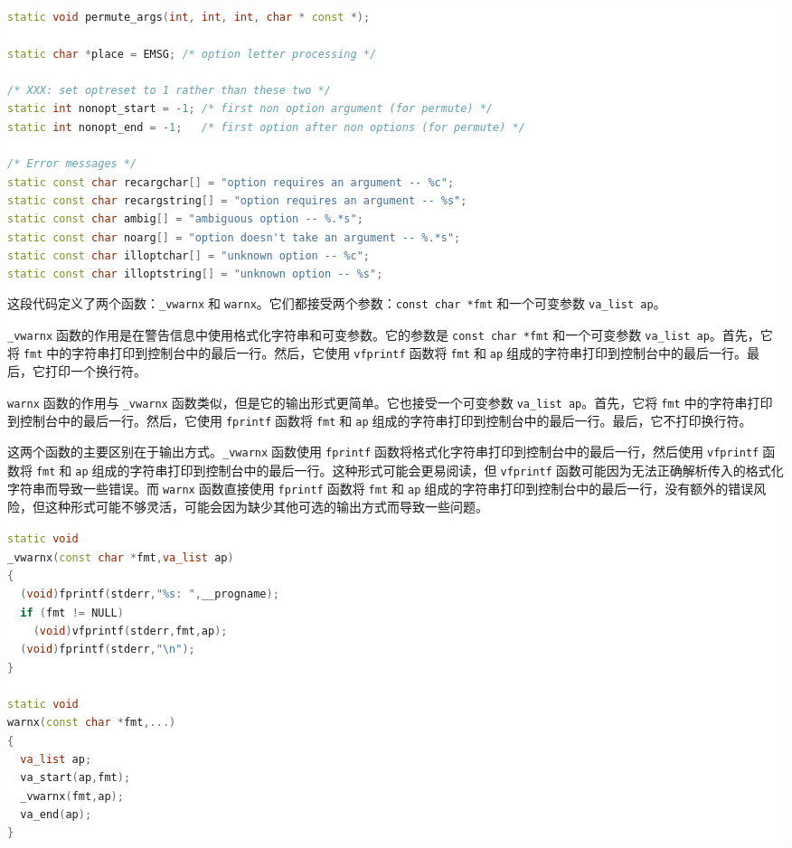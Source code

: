 
```cpp
static void permute_args(int, int, int, char * const *);

static char *place = EMSG; /* option letter processing */

/* XXX: set optreset to 1 rather than these two */
static int nonopt_start = -1; /* first non option argument (for permute) */
static int nonopt_end = -1;   /* first option after non options (for permute) */

/* Error messages */
static const char recargchar[] = "option requires an argument -- %c";
static const char recargstring[] = "option requires an argument -- %s";
static const char ambig[] = "ambiguous option -- %.*s";
static const char noarg[] = "option doesn't take an argument -- %.*s";
static const char illoptchar[] = "unknown option -- %c";
static const char illoptstring[] = "unknown option -- %s";

```



这段代码定义了两个函数：`_vwarnx` 和 `warnx`。它们都接受两个参数：`const char *fmt` 和一个可变参数 `va_list ap`。

`_vwarnx` 函数的作用是在警告信息中使用格式化字符串和可变参数。它的参数是 `const char *fmt` 和一个可变参数 `va_list ap`。首先，它将 `fmt` 中的字符串打印到控制台中的最后一行。然后，它使用 `vfprintf` 函数将 `fmt` 和 `ap` 组成的字符串打印到控制台中的最后一行。最后，它打印一个换行符。

`warnx` 函数的作用与 `_vwarnx` 函数类似，但是它的输出形式更简单。它也接受一个可变参数 `va_list ap`。首先，它将 `fmt` 中的字符串打印到控制台中的最后一行。然后，它使用 `fprintf` 函数将 `fmt` 和 `ap` 组成的字符串打印到控制台中的最后一行。最后，它不打印换行符。

这两个函数的主要区别在于输出方式。`_vwarnx` 函数使用 `fprintf` 函数将格式化字符串打印到控制台中的最后一行，然后使用 `vfprintf` 函数将 `fmt` 和 `ap` 组成的字符串打印到控制台中的最后一行。这种形式可能会更易阅读，但 `vfprintf` 函数可能因为无法正确解析传入的格式化字符串而导致一些错误。而 `warnx` 函数直接使用 `fprintf` 函数将 `fmt` 和 `ap` 组成的字符串打印到控制台中的最后一行，没有额外的错误风险，但这种形式可能不够灵活，可能会因为缺少其他可选的输出方式而导致一些问题。


```cpp
static void
_vwarnx(const char *fmt,va_list ap)
{
  (void)fprintf(stderr,"%s: ",__progname);
  if (fmt != NULL)
    (void)vfprintf(stderr,fmt,ap);
  (void)fprintf(stderr,"\n");
}

static void
warnx(const char *fmt,...)
{
  va_list ap;
  va_start(ap,fmt);
  _vwarnx(fmt,ap);
  va_end(ap);
}

```
